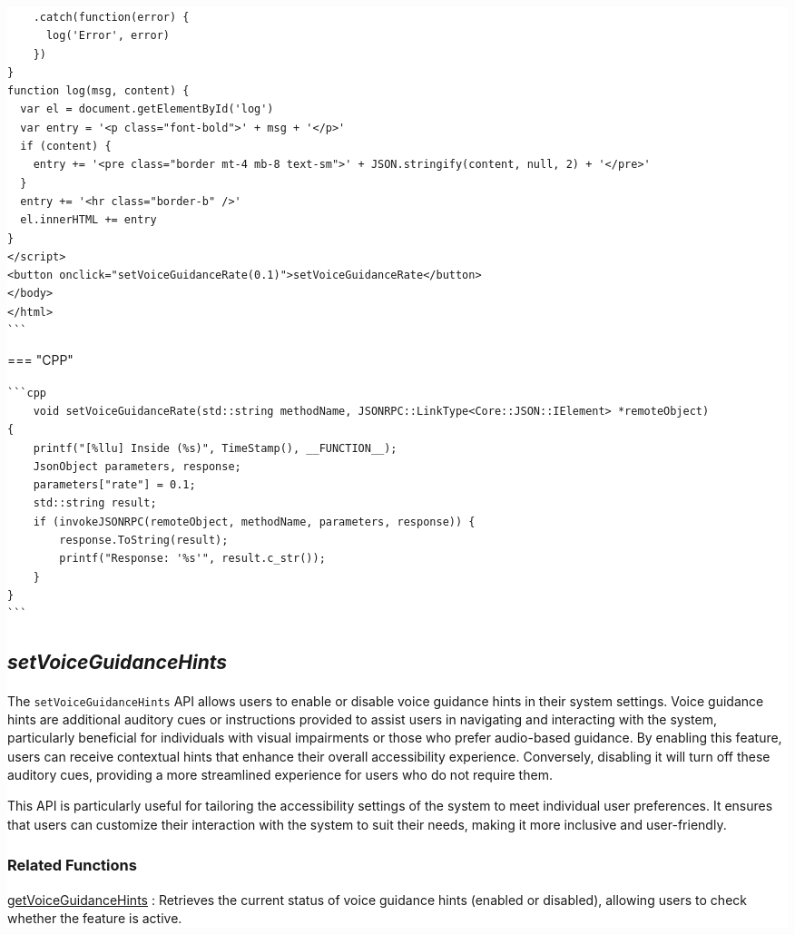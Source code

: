         .catch(function(error) {
          log('Error', error)
        })
    }
    function log(msg, content) {
      var el = document.getElementById('log')
      var entry = '<p class="font-bold">' + msg + '</p>'
      if (content) {
        entry += '<pre class="border mt-4 mb-8 text-sm">' + JSON.stringify(content, null, 2) + '</pre>'
      }
      entry += '<hr class="border-b" />'
      el.innerHTML += entry
    }
    </script>
    <button onclick="setVoiceGuidanceRate(0.1)">setVoiceGuidanceRate</button>
    </body>
    </html>
    ```
    
=== "CPP"

    ```cpp
        void setVoiceGuidanceRate(std::string methodName, JSONRPC::LinkType<Core::JSON::IElement> *remoteObject)
    {
        printf("[%llu] Inside (%s)", TimeStamp(), __FUNCTION__);
        JsonObject parameters, response;
        parameters["rate"] = 0.1;
        std::string result;
        if (invokeJSONRPC(remoteObject, methodName, parameters, response)) {
            response.ToString(result);
            printf("Response: '%s'", result.c_str());
        }
    }
    ```
    

<a name="setVoiceGuidanceHints"></a>
## *setVoiceGuidanceHints*


The `setVoiceGuidanceHints` API allows users to enable or disable voice guidance hints in their system settings. Voice guidance hints are additional auditory cues or instructions provided to assist users in navigating and interacting with the system, particularly beneficial for individuals with visual impairments or those who prefer audio-based guidance. By enabling this feature, users can receive contextual hints that enhance their overall accessibility experience. Conversely, disabling it will turn off these auditory cues, providing a more streamlined experience for users who do not require them.

This API is particularly useful for tailoring the accessibility settings of the system to meet individual user preferences. It ensures that users can customize their interaction with the system to suit their needs, making it more inclusive and user-friendly.

### Related Functions
[getVoiceGuidanceHints](#getVoiceGuidanceHints) : Retrieves the current status of voice guidance hints (enabled or disabled), allowing users to check whether the feature is active.
